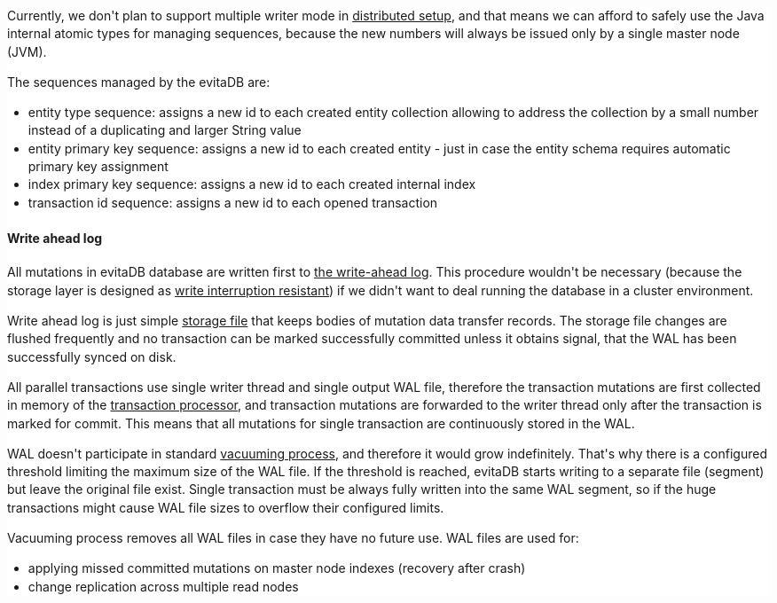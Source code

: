 Currently, we don't plan to support multiple writer mode in [distributed setup](#distributed-model), and that means we
can afford to safely use the Java internal atomic types for managing sequences, because the new numbers will always be
issued only by a single master node (JVM).

The sequences managed by the evitaDB are:

* entity type sequence: assigns a new id to each created entity collection allowing to address the collection by a small
number instead of a duplicating and larger String value
* entity primary key sequence: assigns a new id to each created entity - just in case the entity schema requires
automatic primary key assignment
* index primary key sequence: assigns a new id to each created internal index
* transaction id sequence: assigns a new id to each opened transaction

#### Write ahead log

All mutations in evitaDB database are written first to [the write-ahead log](https://en.wikipedia.org/wiki/Write-ahead_logging).
This procedure wouldn't be necessary (because the storage layer is designed as
[write interruption resistant](#write-interruption-resistance)) if we didn't want to deal running the database in
a cluster environment.

Write ahead log is just simple [storage file](#storage-format) that keeps bodies of mutation data transfer records.
The storage file changes are flushed frequently and no transaction can be marked successfully committed unless it
obtains signal, that the WAL has been successfully synced on disk.

All parallel transactions use single writer thread and single output WAL file, therefore the transaction mutations are
first collected in memory of the [transaction processor](#transaction-processor), and transaction mutations are
forwarded to the writer thread only after the transaction is marked for commit. This means that all mutations for single
transaction are continuously stored in the WAL.

WAL doesn't participate in standard [vacuuming process](#fragmentation-and-vacuuming), and therefore it would grow
indefinitely. That's why there is a configured threshold limiting the maximum size of the WAL file. If the threshold
is reached, evitaDB starts writing to a separate file (segment) but leave the original file exist. Single transaction
must be always fully written into the same WAL segment, so if the huge transactions might cause WAL file sizes to
overflow their configured limits.

Vacuuming process removes all WAL files in case they have no future use. WAL files are used for:

* applying missed committed mutations on master node indexes (recovery after crash)
* change replication across multiple read nodes
